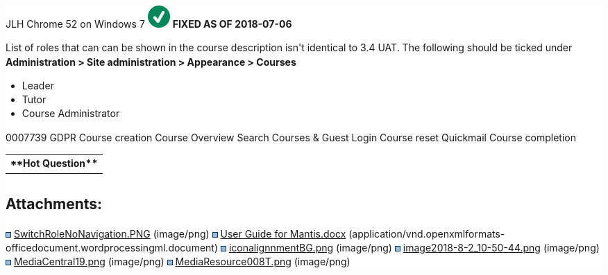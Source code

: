 JLH
Chrome 52 on Windows 7
<img src="images/icons/emoticons/check.svg" alt="(tick)" class="emoticon emoticon-tick" />
**FIXED AS OF 2018-07-06**

List of roles that can can be shown in the course description isn't identical to 3.4 UAT. The following should be ticked under **Administration &gt; Site administration &gt; Appearance &gt; Courses**

-   Leader
-   Tutor
-   Course Administrator

0007739
GDPR
Course creation
Course Overview
Search Courses & Guest Login
Course reset
Quickmail
Course completion

|                          |
|--------------------------|
| **\*\*Hot Question\*\*** |

## Attachments:

<img src="images/icons/bullet_blue.gif" width="8" height="8" /> [SwitchRoleNoNavigation.PNG](attachments/92506417/92506414.png) (image/png)
<img src="images/icons/bullet_blue.gif" width="8" height="8" /> [User Guide for Mantis.docx](attachments/92506417/92506415.docx) (application/vnd.openxmlformats-officedocument.wordprocessingml.document)
<img src="images/icons/bullet_blue.gif" width="8" height="8" /> [iconalignnmentBG.png](attachments/92506417/92506416.png) (image/png)
<img src="images/icons/bullet_blue.gif" width="8" height="8" /> [image2018-8-2\_10-50-44.png](attachments/92506417/96702210.png) (image/png)
<img src="images/icons/bullet_blue.gif" width="8" height="8" /> [MediaCentral19.png](attachments/92506417/96716578.png) (image/png)
<img src="images/icons/bullet_blue.gif" width="8" height="8" /> [MediaResource008T.png](attachments/92506417/96716579.png) (image/png)


